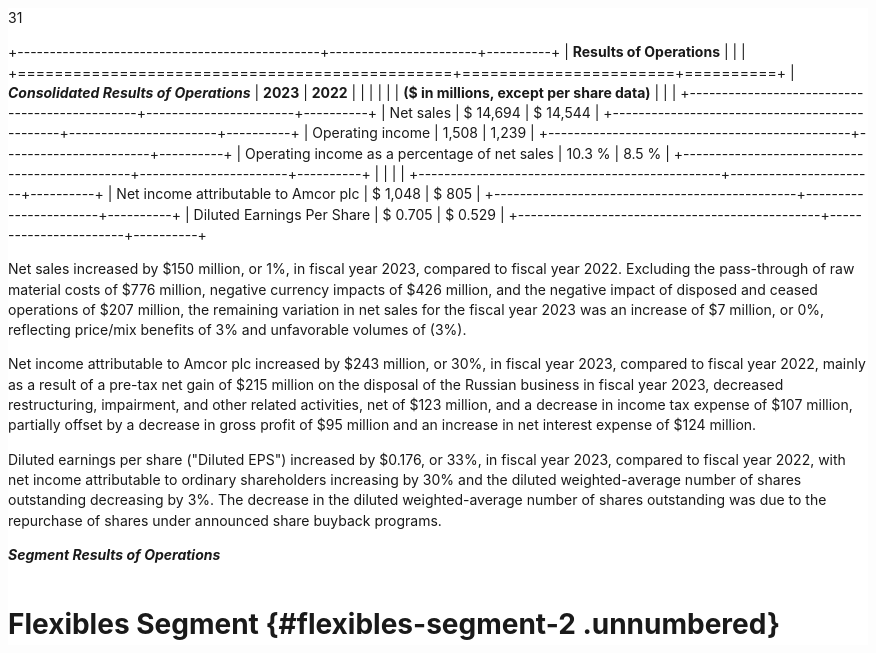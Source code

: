 31

+-----------------------------------------------+-----------------------+----------+
| **Results of Operations**                     |                       |          |
+===============================================+=======================+==========+
| ***Consolidated Results of Operations***      | **2023**              | **2022** |
|                                               |                       |          |
| **($ in millions, except per share data)**    |                       |          |
+-----------------------------------------------+-----------------------+----------+
| Net sales                                     | $ 14,694              | $ 14,544 |
+-----------------------------------------------+-----------------------+----------+
| Operating income                              | 1,508                 | 1,239    |
+-----------------------------------------------+-----------------------+----------+
| Operating income as a percentage of net sales | 10.3 %                | 8.5 %    |
+-----------------------------------------------+-----------------------+----------+
|                                               |                       |          |
+-----------------------------------------------+-----------------------+----------+
| Net income attributable to Amcor plc          | $ 1,048               | $ 805    |
+-----------------------------------------------+-----------------------+----------+
| Diluted Earnings Per Share                    | $ 0.705               | $ 0.529  |
+-----------------------------------------------+-----------------------+----------+

Net sales increased by $150 million, or 1%, in fiscal year 2023, compared to fiscal year 2022. Excluding the pass-through of raw material costs of $776 million, negative currency impacts of $426 million, and the negative impact of disposed and ceased operations of $207 million, the remaining variation in net sales for the fiscal year 2023 was an increase of $7 million, or 0%, reflecting price/mix benefits of 3% and unfavorable volumes of (3%).

Net income attributable to Amcor plc increased by $243 million, or 30%, in fiscal year 2023, compared to fiscal year 2022, mainly as a result of a pre-tax net gain of $215 million on the disposal of the Russian business in fiscal year 2023, decreased restructuring, impairment, and other related activities, net of $123 million, and a decrease in income tax expense of $107 million, partially offset by a decrease in gross profit of $95 million and an increase in net interest expense of $124 million.

Diluted earnings per share (\"Diluted EPS\") increased by $0.176, or 33%, in fiscal year 2023, compared to fiscal year 2022, with net income attributable to ordinary shareholders increasing by 30% and the diluted weighted-average number of shares outstanding decreasing by 3%. The decrease in the diluted weighted-average number of shares outstanding was due to the repurchase of shares under announced share buyback programs.

***Segment Results of Operations***

# Flexibles Segment {#flexibles-segment-2 .unnumbered}

